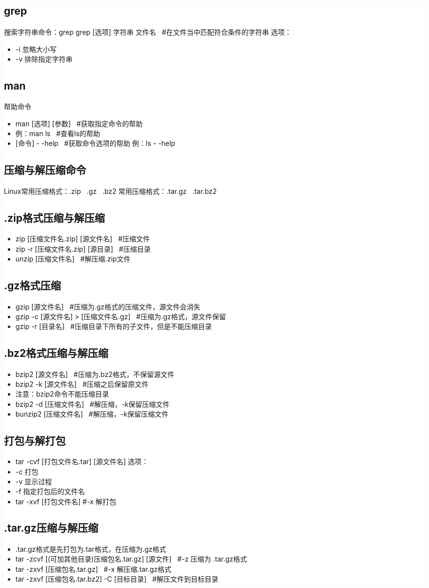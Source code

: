 ## grep
搜索字符串命令：grep
grep [选项] 字符串 文件名  &nbsp;  #在文件当中匹配符合条件的字符串
选项：
- -i 忽略大小写
- -v 排除指定字符串

## man
帮助命令
- man [选项] [参数]  &nbsp;  #获取指定命令的帮助
- 例：man ls  &nbsp;  #查看ls的帮助
- [命令] -  -help  &nbsp;  #获取命令选项的帮助 例：ls - -help

## 压缩与解压缩命令
Linux常用压缩格式：.zip  &nbsp;  .gz  &nbsp;  .bz2
常用压缩格式：.tar.gz  &nbsp;  .tar.bz2

## .zip格式压缩与解压缩
- zip [压缩文件名.zip] [源文件名]  &nbsp;  #压缩文件
- zip -r [压缩文件名.zip] [源目录]  &nbsp;  #压缩目录
- unzip [压缩文件名]  &nbsp;  #解压缩.zip文件

## .gz格式压缩
- gzip [源文件名]  &nbsp;  #压缩为.gz格式的压缩文件，源文件会消失
- gzip -c [源文件名] > [压缩文件名.gz]  &nbsp;  #压缩为.gz格式，源文件保留
- gzip -r [目录名]  &nbsp;  #压缩目录下所有的子文件，但是不能压缩目录

## .bz2格式压缩与解压缩
- bzip2 [源文件名]  &nbsp;  #压缩为.bz2格式，不保留源文件
- bzip2 -k [源文件名]  &nbsp;  #压缩之后保留原文件
- 注意：bzip2命令不能压缩目录
- bzip2 -d [压缩文件名]  &nbsp;  #解压缩，-k保留压缩文件
- bunzip2 [压缩文件名]  &nbsp;  #解压缩，-k保留压缩文件

## 打包与解打包
- tar -cvf  [打包文件名.tar]  [源文件名]
选项：
- -c  打包
- -v  显示过程
- -f  指定打包后的文件名
- tar -xvf [打包文件名]  #-x   解打包

## .tar.gz压缩与解压缩
- .tar.gz格式是先打包为.tar格式，在压缩为.gz格式
- tar -zcvf [(可加其他目录)压缩包名.tar.gz] [源文件] &nbsp; #-z   压缩为 .tar.gz格式
- tar -zxvf [压缩包名.tar.gz] &nbsp; #-x  解压缩.tar.gz格式
- tar -zxvf [压缩包名.tar.bz2] -C [目标目录] &nbsp; #解压文件到目标目录
